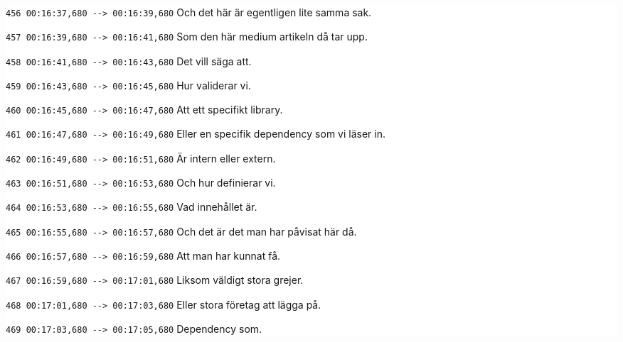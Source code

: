 
`456 00:16:37,680 --> 00:16:39,680`
Och det här är egentligen lite samma sak.



`457 00:16:39,680 --> 00:16:41,680`
Som den här medium artikeln då tar upp.



`458 00:16:41,680 --> 00:16:43,680`
Det vill säga att.



`459 00:16:43,680 --> 00:16:45,680`
Hur validerar vi.



`460 00:16:45,680 --> 00:16:47,680`
Att ett specifikt library.



`461 00:16:47,680 --> 00:16:49,680`
Eller en specifik dependency som vi läser in.



`462 00:16:49,680 --> 00:16:51,680`
Är intern eller extern.



`463 00:16:51,680 --> 00:16:53,680`
Och hur definierar vi.



`464 00:16:53,680 --> 00:16:55,680`
Vad innehållet är.



`465 00:16:55,680 --> 00:16:57,680`
Och det är det man har påvisat här då.



`466 00:16:57,680 --> 00:16:59,680`
Att man har kunnat få.



`467 00:16:59,680 --> 00:17:01,680`
Liksom väldigt stora grejer.



`468 00:17:01,680 --> 00:17:03,680`
Eller stora företag att lägga på.



`469 00:17:03,680 --> 00:17:05,680`
Dependency som.

